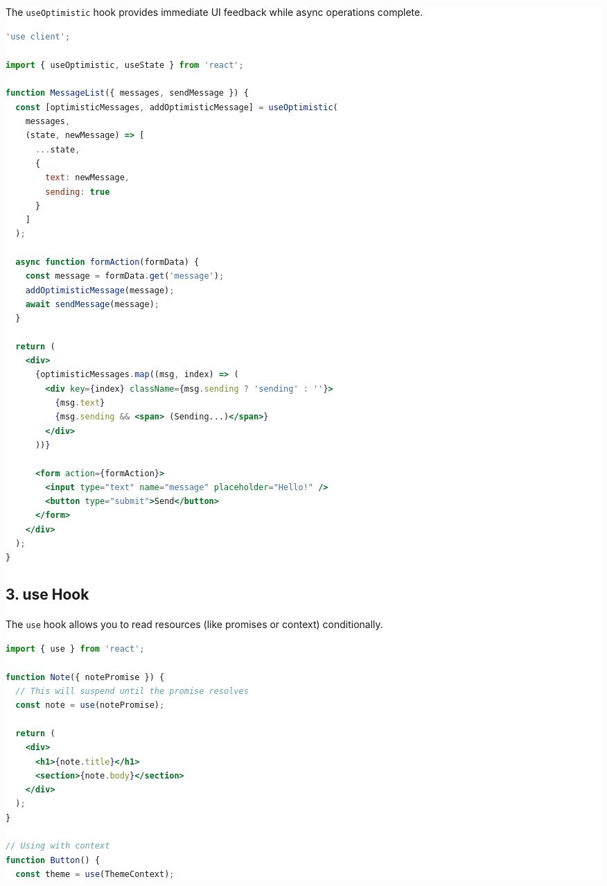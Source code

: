 The `useOptimistic` hook provides immediate UI feedback while async operations complete.

```jsx
'use client';

import { useOptimistic, useState } from 'react';

function MessageList({ messages, sendMessage }) {
  const [optimisticMessages, addOptimisticMessage] = useOptimistic(
    messages,
    (state, newMessage) => [
      ...state,
      {
        text: newMessage,
        sending: true
      }
    ]
  );

  async function formAction(formData) {
    const message = formData.get('message');
    addOptimisticMessage(message);
    await sendMessage(message);
  }

  return (
    <div>
      {optimisticMessages.map((msg, index) => (
        <div key={index} className={msg.sending ? 'sending' : ''}>
          {msg.text}
          {msg.sending && <span> (Sending...)</span>}
        </div>
      ))}
      
      <form action={formAction}>
        <input type="text" name="message" placeholder="Hello!" />
        <button type="submit">Send</button>
      </form>
    </div>
  );
}
```

## 3. use Hook

The `use` hook allows you to read resources (like promises or context) conditionally.

```jsx
import { use } from 'react';

function Note({ notePromise }) {
  // This will suspend until the promise resolves
  const note = use(notePromise);
  
  return (
    <div>
      <h1>{note.title}</h1>
      <section>{note.body}</section>
    </div>
  );
}

// Using with context
function Button() {
  const theme = use(ThemeContext);
```